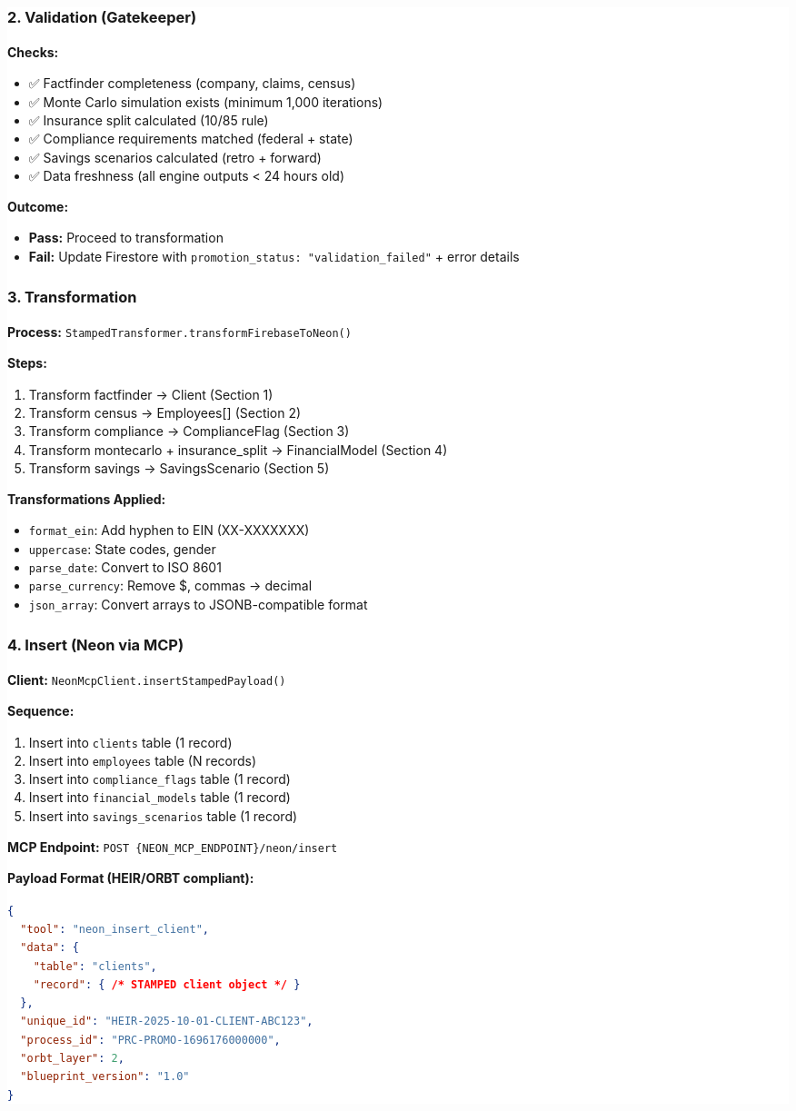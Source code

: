 ### 2. Validation (Gatekeeper)

**Checks:**
- ✅ Factfinder completeness (company, claims, census)
- ✅ Monte Carlo simulation exists (minimum 1,000 iterations)
- ✅ Insurance split calculated (10/85 rule)
- ✅ Compliance requirements matched (federal + state)
- ✅ Savings scenarios calculated (retro + forward)
- ✅ Data freshness (all engine outputs < 24 hours old)

**Outcome:**
- **Pass:** Proceed to transformation
- **Fail:** Update Firestore with `promotion_status: "validation_failed"` + error details

### 3. Transformation

**Process:** `StampedTransformer.transformFirebaseToNeon()`

**Steps:**
1. Transform factfinder → Client (Section 1)
2. Transform census → Employees[] (Section 2)
3. Transform compliance → ComplianceFlag (Section 3)
4. Transform montecarlo + insurance_split → FinancialModel (Section 4)
5. Transform savings → SavingsScenario (Section 5)

**Transformations Applied:**
- `format_ein`: Add hyphen to EIN (XX-XXXXXXX)
- `uppercase`: State codes, gender
- `parse_date`: Convert to ISO 8601
- `parse_currency`: Remove $, commas → decimal
- `json_array`: Convert arrays to JSONB-compatible format

### 4. Insert (Neon via MCP)

**Client:** `NeonMcpClient.insertStampedPayload()`

**Sequence:**
1. Insert into `clients` table (1 record)
2. Insert into `employees` table (N records)
3. Insert into `compliance_flags` table (1 record)
4. Insert into `financial_models` table (1 record)
5. Insert into `savings_scenarios` table (1 record)

**MCP Endpoint:** `POST {NEON_MCP_ENDPOINT}/neon/insert`

**Payload Format (HEIR/ORBT compliant):**
```json
{
  "tool": "neon_insert_client",
  "data": {
    "table": "clients",
    "record": { /* STAMPED client object */ }
  },
  "unique_id": "HEIR-2025-10-01-CLIENT-ABC123",
  "process_id": "PRC-PROMO-1696176000000",
  "orbt_layer": 2,
  "blueprint_version": "1.0"
}
```
